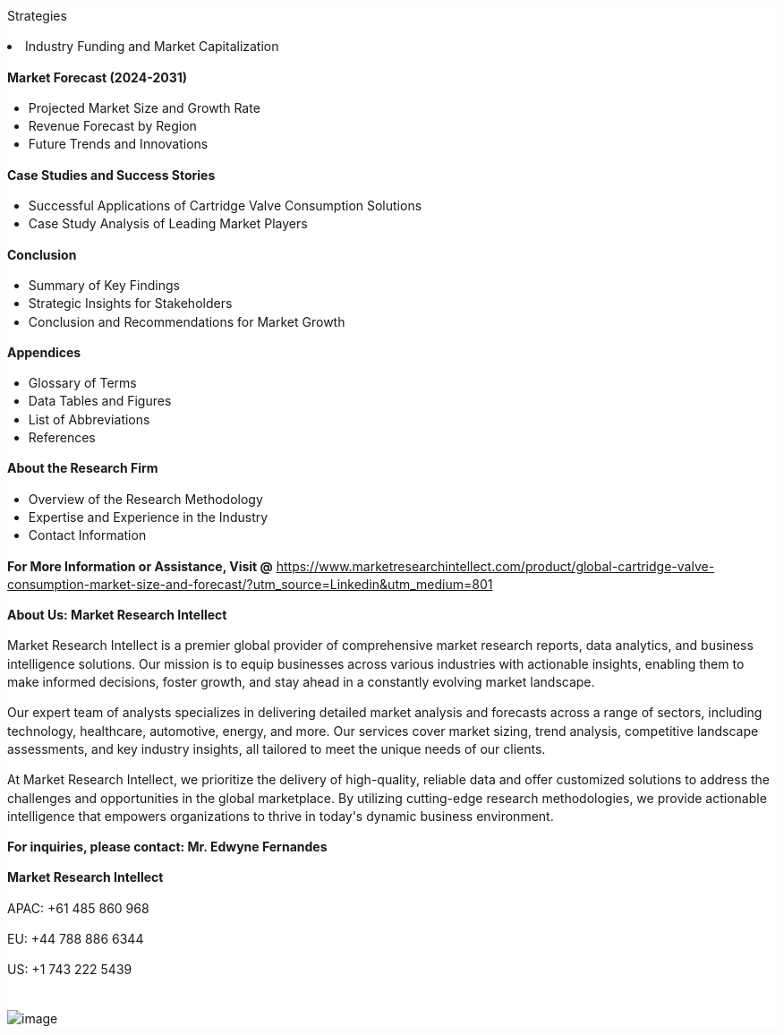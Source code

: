 Strategies</li><li>Industry Funding and Market Capitalization</li></ul><p><strong>Market Forecast (2024-2031)</strong></p><ul><li>Projected Market Size and Growth Rate</li><li>Revenue Forecast by Region</li><li>Future Trends and Innovations</li></ul><p><strong>Case Studies and Success Stories</strong></p><ul><li>Successful Applications of Cartridge Valve Consumption Solutions</li><li>Case Study Analysis of Leading Market Players</li></ul><p><strong>Conclusion</strong></p><ul><li>Summary of Key Findings</li><li>Strategic Insights for Stakeholders</li><li>Conclusion and Recommendations for Market Growth</li></ul><p><strong>Appendices</strong></p><ul><li>Glossary of Terms</li><li>Data Tables and Figures</li><li>List of Abbreviations</li><li>References</li></ul><p><strong>About the Research Firm</strong></p><ul><li>Overview of the Research Methodology</li><li>Expertise and Experience in the Industry</li><li>Contact Information</li></ul></div><div class="article-main__content" data-test-id="publishing-text-block"><p><span class="font-[700]"><strong>For More Information or Assistance, Visit @</strong>&nbsp;<a href="https://www.marketresearchintellect.com/product/global-cartridge-valve-consumption-market-size-and-forecast/?utm_source=Linkedin&utm_medium=801">https://www.marketresearchintellect.com/product/global-cartridge-valve-consumption-market-size-and-forecast/?utm_source=Linkedin&utm_medium=801</a></span></p><p><strong>About Us: Market Research Intellect</strong></p><p>Market Research Intellect is a premier global provider of comprehensive market research reports, data analytics, and business intelligence solutions. Our mission is to equip businesses across various industries with actionable insights, enabling them to make informed decisions, foster growth, and stay ahead in a constantly evolving market landscape.</p><p>Our expert team of analysts specializes in delivering detailed market analysis and forecasts across a range of sectors, including technology, healthcare, automotive, energy, and more. Our services cover market sizing, trend analysis, competitive landscape assessments, and key industry insights, all tailored to meet the unique needs of our clients.</p><p>At Market Research Intellect, we prioritize the delivery of high-quality, reliable data and offer customized solutions to address the challenges and opportunities in the global marketplace. By utilizing cutting-edge research methodologies, we provide actionable intelligence that empowers organizations to thrive in today's dynamic business environment.</p><p><strong>For inquiries, please contact: Mr. Edwyne Fernandes</strong></p><p><strong>Market Research Intellect</strong></p><p>APAC: +61 485 860 968</p><p>EU: +44 788 886 6344</p><p>US: +1 743 222 5439</p></div><div class="article-main__content" data-test-id="publishing-text-block">&nbsp;</div>
![image](https://github.com/user-attachments/assets/e229efa9-87f9-4c2a-a123-4115c80a0a48)
